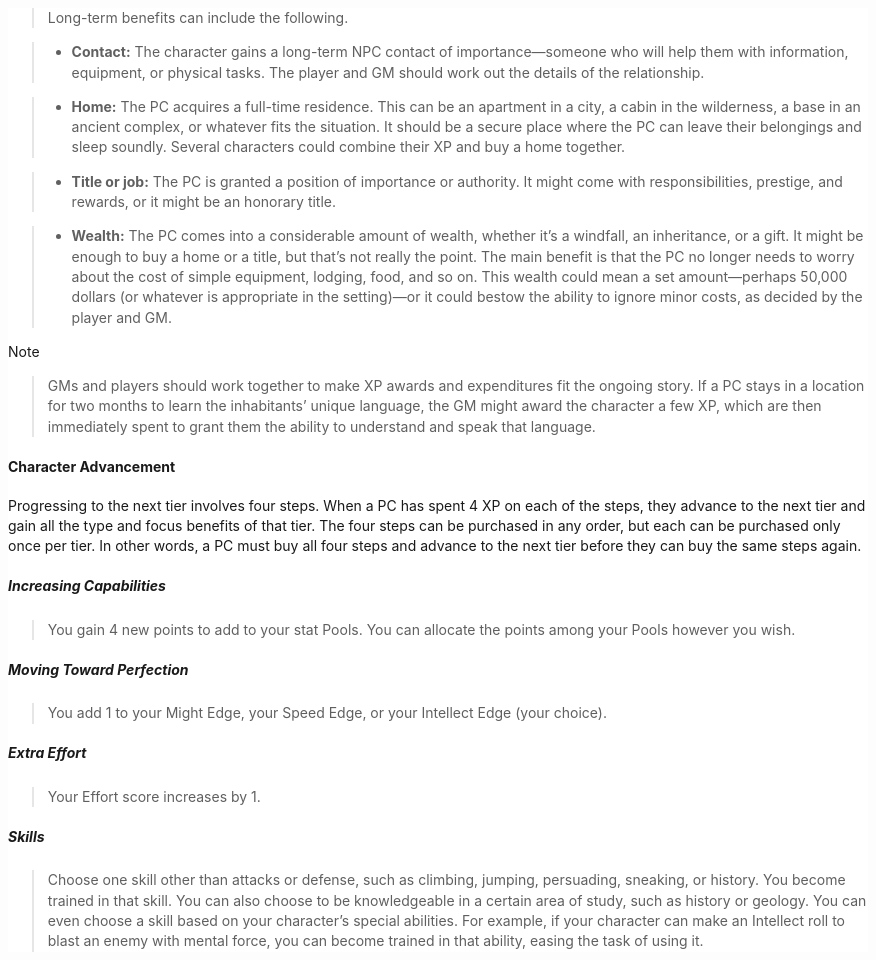 > Long-term benefits can include the following.
  
> - **Contact:** The character gains a long-term NPC contact of importance—someone who will help them with information, equipment, or physical tasks. The player and GM should work out the details of the relationship.  
  
> - **Home:** The PC acquires a full-time residence. This can be an apartment in a city, a cabin in the wilderness, a base in an ancient complex, or whatever fits the situation. It should be a secure place where the PC can leave their belongings and sleep soundly. Several characters could combine their XP and buy a home together.  
  
> - **Title or job:** The PC is granted a position of importance or authority. It might come with responsibilities, prestige, and rewards, or it might be an honorary title.  
  
> - **Wealth:** The PC comes into a considerable amount of wealth, whether it’s a windfall, an inheritance, or a gift. It might be enough to buy a home or a title, but that’s not really the point. The main benefit is that the PC no longer needs to worry about the cost of simple equipment, lodging, food, and so on. This wealth could mean a set amount—perhaps 50,000 dollars (or whatever is appropriate in the setting)—or it could bestow the ability to ignore minor costs, as decided by the player and GM.
  

  
>[!note]  
  
>GMs and players should work together to make XP awards and expenditures fit the ongoing story. If a PC stays in a location for two months to learn the inhabitants’ unique language, the GM might award the character a few XP, which are then immediately spent to grant them the ability to understand and speak that language.  
  

  
#### Character Advancement 
  
 Progressing to the next tier involves four steps. When a PC has spent 4 XP on each of the steps, they advance to the next tier and gain all the type and focus benefits of that tier. The four steps can be purchased in any order, but each can be purchased only once per tier. In other words, a PC must buy all four steps and advance to the next tier before they can buy the same steps again.  
  

  
##### Increasing Capabilities 
  
>You gain 4 new points to add to your stat Pools. You can allocate the points among your Pools however you wish.
  
##### Moving Toward Perfection 
  
>You add 1 to your Might Edge, your Speed Edge, or your Intellect Edge (your choice).
  
##### Extra Effort
  
>Your Effort score increases by 1.
  
##### Skills
  
>Choose one skill other than attacks or defense, such as climbing, jumping, persuading, sneaking, or history. You become trained in that skill. You can also choose to be knowledgeable in a certain area of study, such as history or geology. You can even choose a skill based on your character’s special abilities. For example, if your character can make an Intellect roll to blast an enemy with mental force, you can become trained in that ability, easing the task of using it.
  